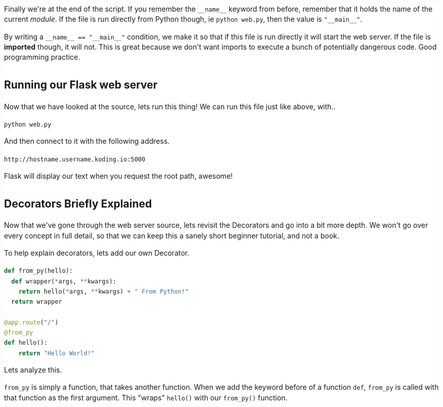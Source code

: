 Finally we're at the end of the script. If you remember the `__name__`
keyword from before, remember that it holds the name of the current
*module*. If the file is run directly from Python though, ie `python
web.py`, then the value is `"__main__"`.

By writing a `__name__ == "__main__"` condition, we make it so that if
this file is run directly it will start the web server. If the file is
**imported** though, it will not. This is great because we don't want
imports to execute a bunch of potentially dangerous code. Good
programming practice.

## Running our Flask web server

Now that we have looked at the source, lets run this thing! We can run
this file just like above, with..

```
python web.py
```

And then connect to it with the following address.

```
http://hostname.username.koding.io:5000
```

Flask will display our text when you request the root path, awesome!

## Decorators Briefly Explained

Now that we've gone through the web server source, lets revisit the
Decorators and go into a bit more depth. We won't go over every concept
in full detail, so that we can keep this a sanely short beginner
tutorial, and not a book.

To help explain decorators, lets add our own Decorator.

```python
def from_py(hello):
  def wrapper(*args, **kwargs):
    return hello(*args, **kwargs) + " From Python!"
  return wrapper

@app.route("/")
@from_py
def hello():
    return "Hello World!"
```

Lets analyze this.

`from_py` is simply a function, that takes another function. When we add
the keyword before of a function `def`, `from_py` is called with that
function as the first argument. This "wraps" `hello()` with our
`from_py()` function.
